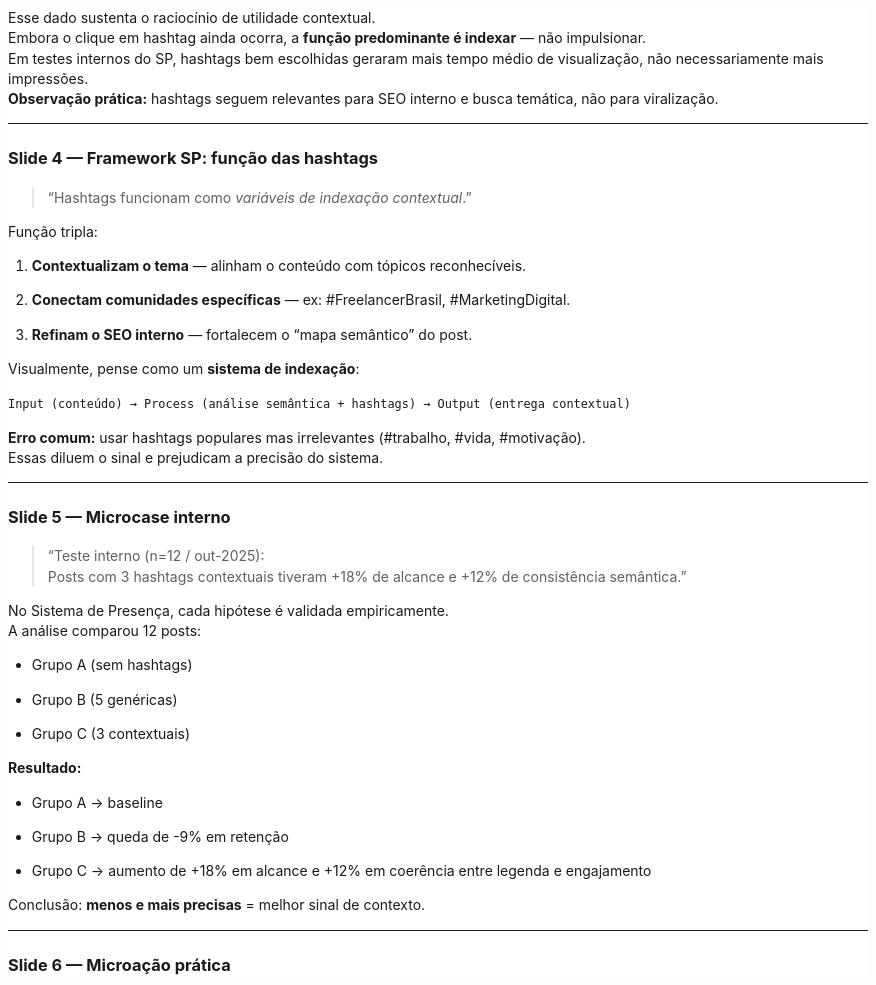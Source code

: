 Esse dado sustenta o raciocínio de utilidade contextual.  
Embora o clique em hashtag ainda ocorra, a **função predominante é indexar** — não impulsionar.  
Em testes internos do SP, hashtags bem escolhidas geraram mais tempo médio de visualização, não necessariamente mais impressões.  
**Observação prática:** hashtags seguem relevantes para SEO interno e busca temática, não para viralização.

---

### Slide 4 — Framework SP: função das hashtags

> “Hashtags funcionam como _variáveis de indexação contextual_.”

Função tripla:

1. **Contextualizam o tema** — alinham o conteúdo com tópicos reconhecíveis.
    
2. **Conectam comunidades específicas** — ex: #FreelancerBrasil, #MarketingDigital.
    
3. **Refinam o SEO interno** — fortalecem o “mapa semântico” do post.
    

Visualmente, pense como um **sistema de indexação**:

`Input (conteúdo) → Process (análise semântica + hashtags) → Output (entrega contextual)`

**Erro comum:** usar hashtags populares mas irrelevantes (#trabalho, #vida, #motivação).  
Essas diluem o sinal e prejudicam a precisão do sistema.

---

### Slide 5 — Microcase interno

> “Teste interno (n=12 / out-2025):  
> Posts com 3 hashtags contextuais tiveram +18% de alcance e +12% de consistência semântica.”

No Sistema de Presença, cada hipótese é validada empiricamente.  
A análise comparou 12 posts:

- Grupo A (sem hashtags)
    
- Grupo B (5 genéricas)
    
- Grupo C (3 contextuais)
    

**Resultado:**

- Grupo A → baseline
    
- Grupo B → queda de -9% em retenção
    
- Grupo C → aumento de +18% em alcance e +12% em coerência entre legenda e engajamento
    

Conclusão: **menos e mais precisas** = melhor sinal de contexto.

---

### Slide 6 — Microação prática
